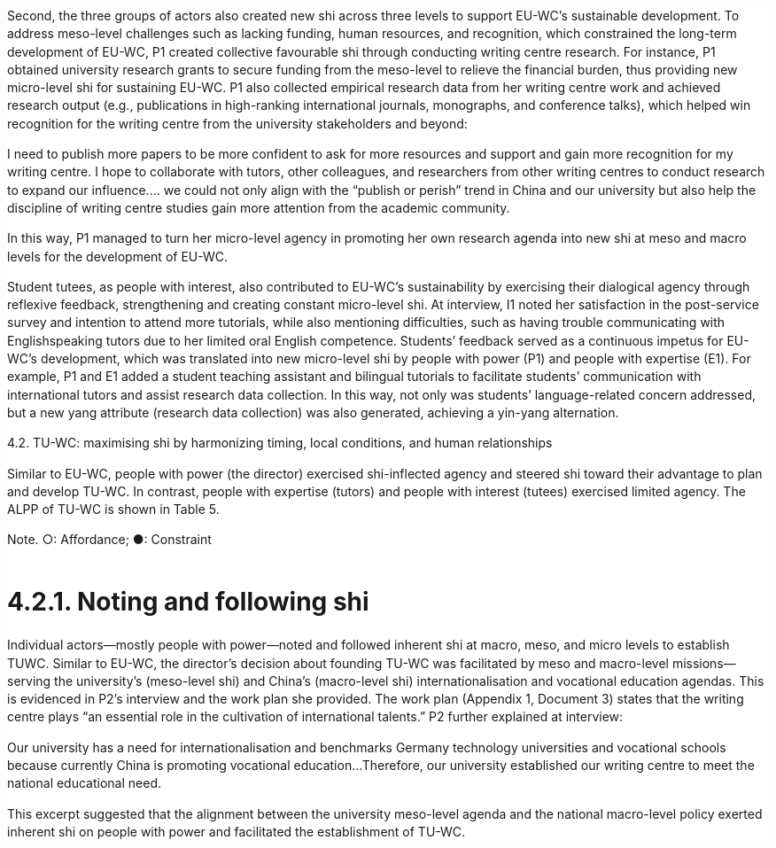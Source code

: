 Second, the three groups of actors also created new shi across three levels to support EU-WC’s sustainable development. To address meso-level challenges such as lacking funding, human resources, and recognition, which constrained the long-term development of EU-WC, P1 created collective favourable shi through conducting writing centre research. For instance, P1 obtained university research grants to secure funding from the meso-level to relieve the financial burden, thus providing new micro-level shi for sustaining EU-WC. P1 also collected empirical research data from her writing centre work and achieved research output (e.g., publications in high-ranking international journals, monographs, and conference talks), which helped win recognition for the writing centre from the university stakeholders and beyond:

I need to publish more papers to be more confident to ask for more resources and support and gain more recognition for my writing centre. I hope to collaborate with tutors, other colleagues, and researchers from other writing centres to conduct research to expand our influence.… we could not only align with the “publish or perish” trend in China and our university but also help the discipline of writing centre studies gain more attention from the academic community.

In this way, P1 managed to turn her micro-level agency in promoting her own research agenda into new shi at meso and macro levels for the development of EU-WC.

Student tutees, as people with interest, also contributed to EU-WC’s sustainability by exercising their dialogical agency through reflexive feedback, strengthening and creating constant micro-level shi. At interview, I1 noted her satisfaction in the post-service survey and intention to attend more tutorials, while also mentioning difficulties, such as having trouble communicating with Englishspeaking tutors due to her limited oral English competence. Students’ feedback served as a continuous impetus for EU-WC’s development, which was translated into new micro-level shi by people with power (P1) and people with expertise (E1). For example, P1 and E1 added a student teaching assistant and bilingual tutorials to facilitate students’ communication with international tutors and assist research data collection. In this way, not only was students’ language-related concern addressed, but a new yang attribute (research data collection) was also generated, achieving a yin-yang alternation.

4.2. TU-WC: maximising shi by harmonizing timing, local conditions, and human relationships

Similar to EU-WC, people with power (the director) exercised shi-inflected agency and steered shi toward their advantage to plan and develop TU-WC. In contrast, people with expertise (tutors) and people with interest (tutees) exercised limited agency. The ALPP of TU-WC is shown in Table 5.

Note. ○: Affordance; ●: Constraint

# 4.2.1. Noting and following shi

Individual actors—mostly people with power—noted and followed inherent shi at macro, meso, and micro levels to establish TUWC. Similar to EU-WC, the director’s decision about founding TU-WC was facilitated by meso and macro-level missions— serving the university’s (meso-level shi) and China’s (macro-level shi) internationalisation and vocational education agendas. This is evidenced in P2’s interview and the work plan she provided. The work plan (Appendix 1, Document 3) states that the writing centre plays “an essential role in the cultivation of international talents.” P2 further explained at interview:

Our university has a need for internationalisation and benchmarks Germany technology universities and vocational schools because currently China is promoting vocational education…Therefore, our university established our writing centre to meet the national educational need.

This excerpt suggested that the alignment between the university meso-level agenda and the national macro-level policy exerted inherent shi on people with power and facilitated the establishment of TU-WC.
